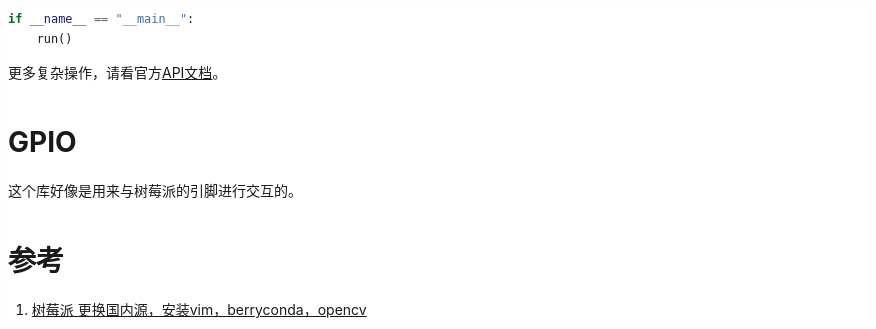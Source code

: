 ```python
if __name__ == "__main__":
    run()
```

更多复杂操作，请看官方[API文档](https://picamera.readthedocs.io/en/release-1.13/recipes1.html)。

# GPIO

这个库好像是用来与树莓派的引脚进行交互的。

# 参考

1. [树莓派 更换国内源，安装vim，berryconda，opencv](https://blog.csdn.net/xuzhexing/article/details/99404943)